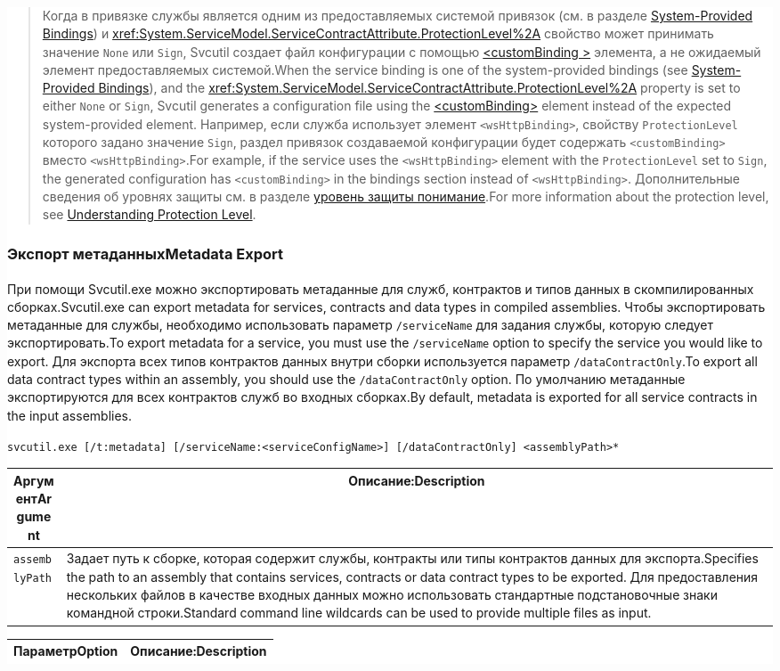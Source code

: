 > <span data-ttu-id="3388a-280">Когда в привязке службы является одним из предоставляемых системой привязок (см. в разделе [System-Provided Bindings](../../../docs/framework/wcf/system-provided-bindings.md)) и <xref:System.ServiceModel.ServiceContractAttribute.ProtectionLevel%2A> свойство может принимать значение `None` или `Sign`, Svcutil создает файл конфигурации с помощью [ \<customBinding >](../../../docs/framework/configure-apps/file-schema/wcf/custombinding.md) элемента, а не ожидаемый элемент предоставляемых системой.</span><span class="sxs-lookup"><span data-stu-id="3388a-280">When the service binding is one of the system-provided bindings (see [System-Provided Bindings](../../../docs/framework/wcf/system-provided-bindings.md)), and the <xref:System.ServiceModel.ServiceContractAttribute.ProtectionLevel%2A> property is set to either `None` or `Sign`, Svcutil generates a configuration file using the [\<customBinding>](../../../docs/framework/configure-apps/file-schema/wcf/custombinding.md) element instead of the expected system-provided element.</span></span> <span data-ttu-id="3388a-281">Например, если служба использует элемент `<wsHttpBinding>`, свойству `ProtectionLevel` которого задано значение `Sign`, раздел привязок создаваемой конфигурации будет содержать `<customBinding>` вместо `<wsHttpBinding>`.</span><span class="sxs-lookup"><span data-stu-id="3388a-281">For example, if the service uses the `<wsHttpBinding>` element with the `ProtectionLevel` set to `Sign`, the generated configuration has `<customBinding>` in the bindings section instead of `<wsHttpBinding>`.</span></span> <span data-ttu-id="3388a-282">Дополнительные сведения об уровнях защиты см. в разделе [уровень защиты понимание](../../../docs/framework/wcf/understanding-protection-level.md).</span><span class="sxs-lookup"><span data-stu-id="3388a-282">For more information about the protection level, see [Understanding Protection Level](../../../docs/framework/wcf/understanding-protection-level.md).</span></span>

### <a name="metadata-export"></a><span data-ttu-id="3388a-283">Экспорт метаданных</span><span class="sxs-lookup"><span data-stu-id="3388a-283">Metadata Export</span></span>

<span data-ttu-id="3388a-284">При помощи Svcutil.exe можно экспортировать метаданные для служб, контрактов и типов данных в скомпилированных сборках.</span><span class="sxs-lookup"><span data-stu-id="3388a-284">Svcutil.exe can export metadata for services, contracts and data types in compiled assemblies.</span></span> <span data-ttu-id="3388a-285">Чтобы экспортировать метаданные для службы, необходимо использовать параметр `/serviceName` для задания службы, которую следует экспортировать.</span><span class="sxs-lookup"><span data-stu-id="3388a-285">To export metadata for a service, you must use the `/serviceName` option to specify the service you would like to export.</span></span> <span data-ttu-id="3388a-286">Для экспорта всех типов контрактов данных внутри сборки используется параметр `/dataContractOnly`.</span><span class="sxs-lookup"><span data-stu-id="3388a-286">To export all data contract types within an assembly, you should use the `/dataContractOnly` option.</span></span> <span data-ttu-id="3388a-287">По умолчанию метаданные экспортируются для всех контрактов служб во входных сборках.</span><span class="sxs-lookup"><span data-stu-id="3388a-287">By default, metadata is exported for all service contracts in the input assemblies.</span></span>

`svcutil.exe [/t:metadata] [/serviceName:<serviceConfigName>] [/dataContractOnly] <assemblyPath>*`

|<span data-ttu-id="3388a-288">Аргумент</span><span class="sxs-lookup"><span data-stu-id="3388a-288">Argument</span></span>|<span data-ttu-id="3388a-289">Описание:</span><span class="sxs-lookup"><span data-stu-id="3388a-289">Description</span></span>|
|--------------|-----------------|
|`assemblyPath`|<span data-ttu-id="3388a-290">Задает путь к сборке, которая содержит службы, контракты или типы контрактов данных для экспорта.</span><span class="sxs-lookup"><span data-stu-id="3388a-290">Specifies the path to an assembly that contains services, contracts or data contract types to be exported.</span></span> <span data-ttu-id="3388a-291">Для предоставления нескольких файлов в качестве входных данных можно использовать стандартные подстановочные знаки командной строки.</span><span class="sxs-lookup"><span data-stu-id="3388a-291">Standard command line wildcards can be used to provide multiple files as input.</span></span>|

|<span data-ttu-id="3388a-292">Параметр</span><span class="sxs-lookup"><span data-stu-id="3388a-292">Option</span></span>|<span data-ttu-id="3388a-293">Описание:</span><span class="sxs-lookup"><span data-stu-id="3388a-293">Description</span></span>|
|------------|-----------------|